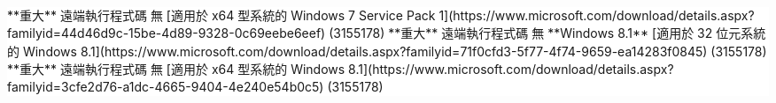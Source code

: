 </td>
<td style="border:1px solid black;">
**重大**  
遠端執行程式碼

</td>
<td style="border:1px solid black;">
無

</td>
</tr>
<tr>
<td style="border:1px solid black;">
[適用於 x64 型系統的 Windows 7 Service Pack 1](https://www.microsoft.com/download/details.aspx?familyid=44d46d9c-15be-4d89-9328-0c69eebe6eef)  
(3155178)

</td>
<td style="border:1px solid black;">
**重大**  
遠端執行程式碼

</td>
<td style="border:1px solid black;">
無

</td>
</tr>
<tr>
<td style="border:1px solid black;" colspan="3">
**Windows 8.1**

</td>
</tr>
<tr>
<td style="border:1px solid black;">
[適用於 32 位元系統的 Windows 8.1](https://www.microsoft.com/download/details.aspx?familyid=71f0cfd3-5f77-4f74-9659-ea14283f0845)  
(3155178)

</td>
<td style="border:1px solid black;">
**重大**  
遠端執行程式碼

</td>
<td style="border:1px solid black;">
無

</td>
</tr>
<tr>
<td style="border:1px solid black;">
[適用於 x64 型系統的 Windows 8.1](https://www.microsoft.com/download/details.aspx?familyid=3cfe2d76-a1dc-4665-9404-4e240e54b0c5)  
(3155178)
